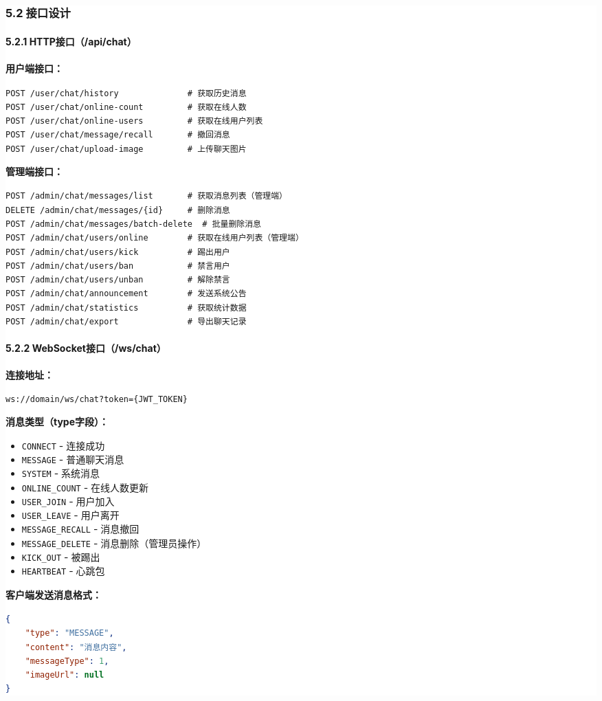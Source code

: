 ### 5.2 接口设计

#### 5.2.1 HTTP接口（/api/chat）

**用户端接口：**
```
POST /user/chat/history              # 获取历史消息
POST /user/chat/online-count         # 获取在线人数
POST /user/chat/online-users         # 获取在线用户列表
POST /user/chat/message/recall       # 撤回消息
POST /user/chat/upload-image         # 上传聊天图片
```

**管理端接口：**
```
POST /admin/chat/messages/list       # 获取消息列表（管理端）
DELETE /admin/chat/messages/{id}     # 删除消息
POST /admin/chat/messages/batch-delete  # 批量删除消息
POST /admin/chat/users/online        # 获取在线用户列表（管理端）
POST /admin/chat/users/kick          # 踢出用户
POST /admin/chat/users/ban           # 禁言用户
POST /admin/chat/users/unban         # 解除禁言
POST /admin/chat/announcement        # 发送系统公告
POST /admin/chat/statistics          # 获取统计数据
POST /admin/chat/export              # 导出聊天记录
```

#### 5.2.2 WebSocket接口（/ws/chat）

**连接地址：**
```
ws://domain/ws/chat?token={JWT_TOKEN}
```

**消息类型（type字段）：**
- `CONNECT` - 连接成功
- `MESSAGE` - 普通聊天消息
- `SYSTEM` - 系统消息
- `ONLINE_COUNT` - 在线人数更新
- `USER_JOIN` - 用户加入
- `USER_LEAVE` - 用户离开
- `MESSAGE_RECALL` - 消息撤回
- `MESSAGE_DELETE` - 消息删除（管理员操作）
- `KICK_OUT` - 被踢出
- `HEARTBEAT` - 心跳包

**客户端发送消息格式：**
```json
{
    "type": "MESSAGE",
    "content": "消息内容",
    "messageType": 1,
    "imageUrl": null
}
```
